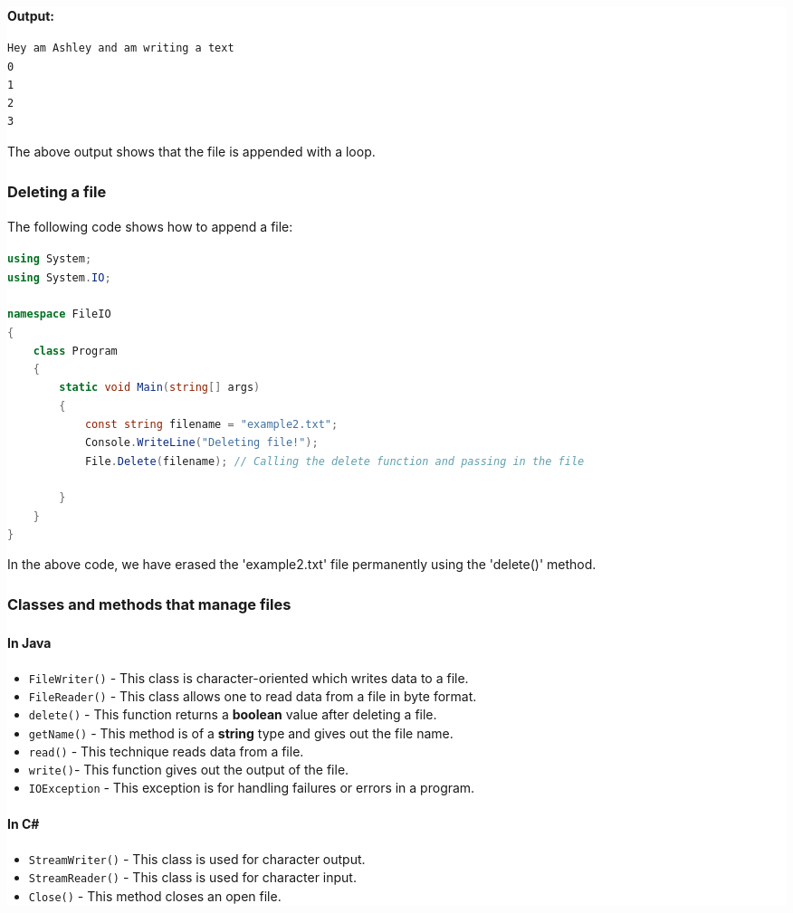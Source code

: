 ```c#
```

**Output:**

```bash
Hey am Ashley and am writing a text
0
1
2
3
```

The above output shows that the file is appended with a loop.

### Deleting a file
The following code shows how to append a file:

```c#
using System;
using System.IO;

namespace FileIO
{
    class Program
    {
        static void Main(string[] args)
        {
            const string filename = "example2.txt";
            Console.WriteLine("Deleting file!");
            File.Delete(filename); // Calling the delete function and passing in the file

        }
    }
}

```
In the above code, we have erased the 'example2.txt' file permanently using the 'delete()' method.

### Classes and methods that manage files

#### In Java 
- `FileWriter()` - This class is character-oriented which writes data to a file.
- `FileReader()` - This class allows one to read data from a file in byte format.
- `delete()` - This function returns a **boolean** value after deleting a file.
- `getName()` - This method is of a **string** type and gives out the file name.
- `read()` - This technique reads data from a file.
- `write()`- This function gives out the output of the file.
- `IOException` - This exception is for handling failures or errors in a program.

#### In C#
- `StreamWriter()` - This class is used for character output.
- `StreamReader()` - This class is used for character input.
- `Close()` - This method closes an open file.
